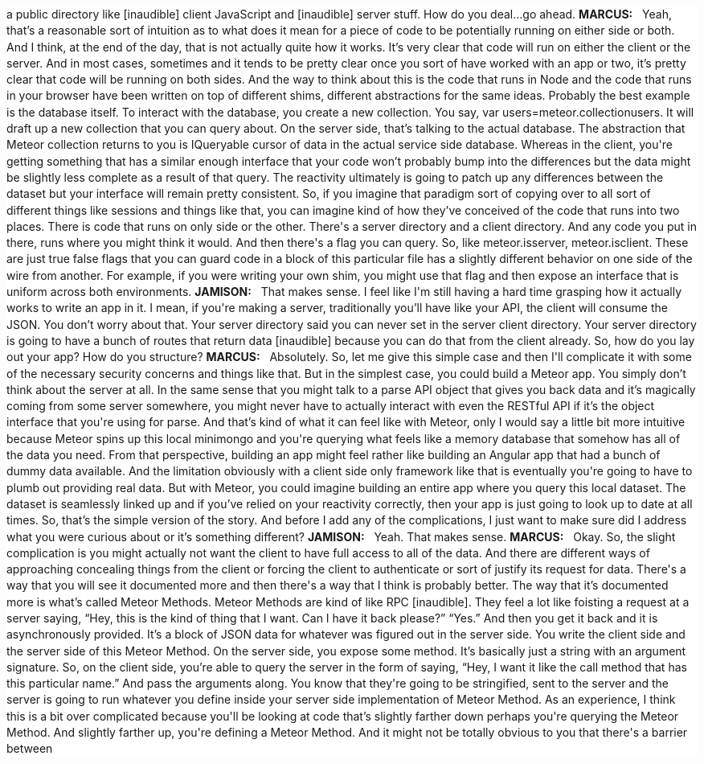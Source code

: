 a public directory like [inaudible] client JavaScript and [inaudible] server stuff. How do you deal…go ahead. **MARCUS:** &nbsp; Yeah, that’s a reasonable sort of intuition as to what does it mean for a piece of code to be potentially running on either side or both. And I think, at the end of the day, that is not actually quite how it works. It’s very clear that code will run on either the client or the server. And in most cases, sometimes and it tends to be pretty clear once you sort of have worked with an app or two, it’s pretty clear that code will be running on both sides. And the way to think about this is the code that runs in Node and the code that runs in your browser have been written on top of different shims, different abstractions for the same ideas. Probably the best example is the database itself. To interact with the database, you create a new collection. You say, var users=meteor.collectionusers. It will draft up a new collection that you can query about. On the server side, that’s talking to the actual database. The abstraction that Meteor collection returns to you is IQueryable cursor of data in the actual service side database. Whereas in the client, you're getting something that has a similar enough interface that your code won’t probably bump into the differences but the data might be slightly less complete as a result of that query. The reactivity ultimately is going to patch up any differences between the dataset but your interface will remain pretty consistent. So, if you imagine that paradigm sort of copying over to all sort of different things like sessions and things like that, you can imagine kind of how they’ve conceived of the code that runs into two places. There is code that runs on only side or the other. There's a server directory and a client directory. And any code you put in there, runs where you might think it would. And then there's a flag you can query. So, like meteor.isserver, meteor.isclient. These are just true false flags that you can guard code in a block of this particular file has a slightly different behavior on one side of the wire from another. For example, if you were writing your own shim, you might use that flag and then expose an interface that is uniform across both environments. **JAMISON:** &nbsp; That makes sense. I feel like I'm still having a hard time grasping how it actually works to write an app in it. I mean, if you're making a server, traditionally you’ll have like your API, the client will consume the JSON. You don’t worry about that. Your server directory said you can never set in the server client directory. Your server directory is going to have a bunch of routes that return data [inaudible] because you can do that from the client already. So, how do you lay out your app? How do you structure? **MARCUS:** &nbsp; Absolutely. So, let me give this simple case and then I'll complicate it with some of the necessary security concerns and things like that. But in the simplest case, you could build a Meteor app. You simply don’t think about the server at all. In the same sense that you might talk to a parse API object that gives you back data and it’s magically coming from some server somewhere, you might never have to actually interact with even the RESTful API if it’s the object interface that you're using for parse. And that’s kind of what it can feel like with Meteor, only I would say a little bit more intuitive because Meteor spins up this local minimongo and you're querying what feels like a memory database that somehow has all of the data you need. From that perspective, building an app might feel rather like building an Angular app that had a bunch of dummy data available. And the limitation obviously with a client side only framework like that is eventually you're going to have to plumb out providing real data. But with Meteor, you could imagine building an entire app where you query this local dataset. The dataset is seamlessly linked up and if you’ve relied on your reactivity correctly, then your app is just going to look up to date at all times. So, that’s the simple version of the story. And before I add any of the complications, I just want to make sure did I address what you were curious about or it’s something different? **JAMISON:** &nbsp; Yeah. That makes sense. **MARCUS:** &nbsp; Okay. So, the slight complication is you might actually not want the client to have full access to all of the data. And there are different ways of approaching concealing things from the client or forcing the client to authenticate or sort of justify its request for data. There's a way that you will see it documented more and then there's a way that I think is probably better. The way that it’s documented more is what’s called Meteor Methods. Meteor Methods are kind of like RPC [inaudible]. They feel a lot like foisting a request at a server saying, “Hey, this is the kind of thing that I want. Can I have it back please?” “Yes.” And then you get it back and it is asynchronously provided. It’s a block of JSON data for whatever was figured out in the server side. You write the client side and the server side of this Meteor Method. On the server side, you expose some method. It’s basically just a string with an argument signature. So, on the client side, you’re able to query the server in the form of saying, “Hey, I want it like the call method that has this particular name.” And pass the arguments along. You know that they're going to be stringified, sent to the server and the server is going to run whatever you define inside your server side implementation of Meteor Method. As an experience, I think this is a bit over complicated because you'll be looking at code that’s slightly farther down perhaps you're querying the Meteor Method. And slightly farther up, you're defining a Meteor Method. And it might not be totally obvious to you that there's a barrier between